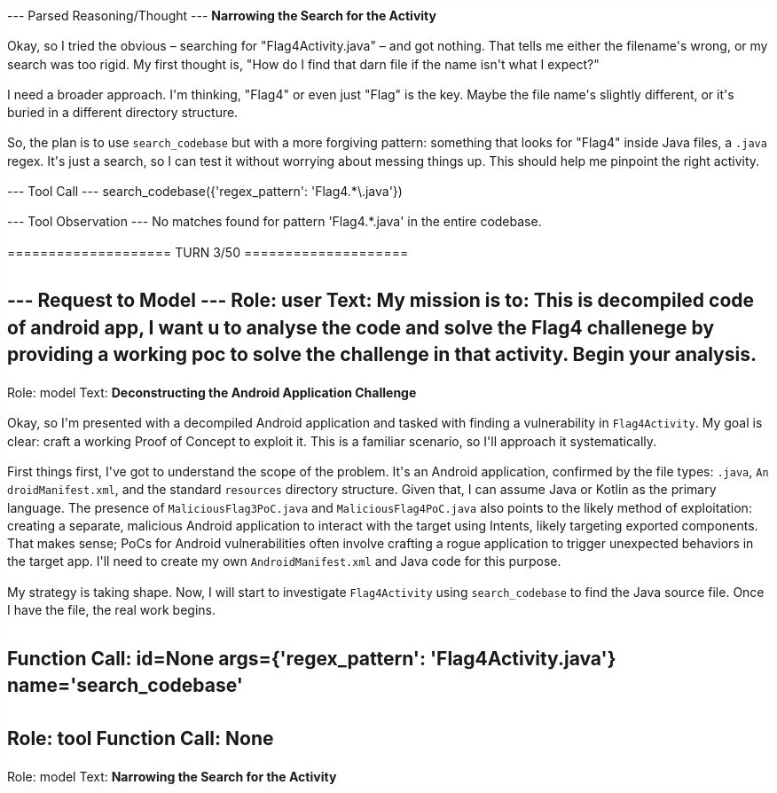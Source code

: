 --- Parsed Reasoning/Thought ---
**Narrowing the Search for the Activity**

Okay, so I tried the obvious – searching for "Flag4Activity.java" – and got nothing. That tells me either the filename's wrong, or my search was too rigid.  My first thought is, "How do I find that darn file if the name isn't what I expect?"

I need a broader approach. I'm thinking, "Flag4" or even just "Flag" is the key.  Maybe the file name's slightly different, or it's buried in a different directory structure.

So, the plan is to use `search_codebase` but with a more forgiving pattern: something that looks for "Flag4" inside Java files, a `.java` regex.  It's just a search, so I can test it without worrying about messing things up. This should help me pinpoint the right activity.

--- Tool Call ---
search_codebase({'regex_pattern': 'Flag4.*\\.java'})

--- Tool Observation ---
No matches found for pattern 'Flag4.*\.java' in the entire codebase.


==================== TURN 3/50 ====================

--- Request to Model ---
Role: user
Text: My mission is to: This is decompiled code of android app, I want u to analyse the code and solve the Flag4 challenege by providing a working poc to solve the challenge in that activity. Begin your analysis.
----------
Role: model
Text: **Deconstructing the Android Application Challenge**

Okay, so I'm presented with a decompiled Android application and tasked with finding a vulnerability in `Flag4Activity`. My goal is clear: craft a working Proof of Concept to exploit it.  This is a familiar scenario, so I'll approach it systematically.

First things first, I've got to understand the scope of the problem. It's an Android application, confirmed by the file types:  `.java`, `AndroidManifest.xml`, and the standard `resources` directory structure.  Given that, I can assume Java or Kotlin as the primary language. The presence of `MaliciousFlag3PoC.java` and `MaliciousFlag4PoC.java` also points to the likely method of exploitation: creating a separate, malicious Android application to interact with the target using Intents, likely targeting exported components.  That makes sense; PoCs for Android vulnerabilities often involve crafting a rogue application to trigger unexpected behaviors in the target app.  I'll need to create my own `AndroidManifest.xml` and Java code for this purpose.

My strategy is taking shape. Now, I will start to investigate `Flag4Activity` using `search_codebase` to find the Java source file. Once I have the file, the real work begins.

Function Call: id=None args={'regex_pattern': 'Flag4Activity.java'} name='search_codebase'
----------
Role: tool
Function Call: None
----------
Role: model
Text: **Narrowing the Search for the Activity**
